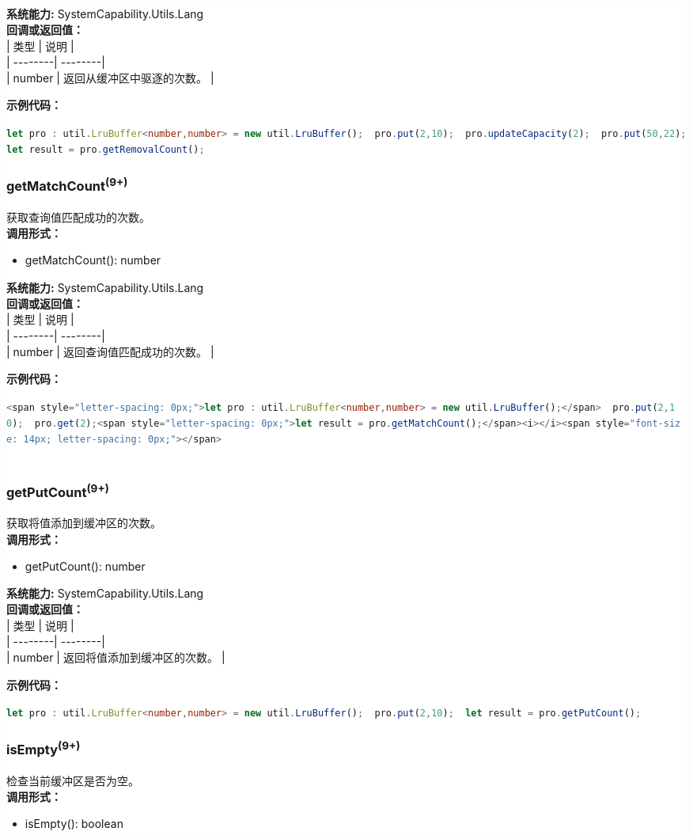  **系统能力:**  SystemCapability.Utils.Lang    
 **回调或返回值：**     
| 类型 | 说明 |  
| --------| --------|  
| number | 返回从缓冲区中驱逐的次数。 |  
    
 **示例代码：**   
```ts    
let pro : util.LruBuffer<number,number> = new util.LruBuffer();  pro.put(2,10);  pro.updateCapacity(2);  pro.put(50,22);  let result = pro.getRemovalCount();    
```    
  
    
### getMatchCount<sup>(9+)</sup>    
获取查询值匹配成功的次数。  
 **调用形式：**     
- getMatchCount(): number  
  
 **系统能力:**  SystemCapability.Utils.Lang    
 **回调或返回值：**     
| 类型 | 说明 |  
| --------| --------|  
| number | 返回查询值匹配成功的次数。 |  
    
 **示例代码：**   
```ts    
<span style="letter-spacing: 0px;">let pro : util.LruBuffer<number,number> = new util.LruBuffer();</span>  pro.put(2,10);  pro.get(2);<span style="letter-spacing: 0px;">let result = pro.getMatchCount();</span><i></i><span style="font-size: 14px; letter-spacing: 0px;"></span>  
    
```    
  
    
### getPutCount<sup>(9+)</sup>    
获取将值添加到缓冲区的次数。  
 **调用形式：**     
- getPutCount(): number  
  
 **系统能力:**  SystemCapability.Utils.Lang    
 **回调或返回值：**     
| 类型 | 说明 |  
| --------| --------|  
| number | 返回将值添加到缓冲区的次数。 |  
    
 **示例代码：**   
```ts    
let pro : util.LruBuffer<number,number> = new util.LruBuffer();  pro.put(2,10);  let result = pro.getPutCount();    
```    
  
    
### isEmpty<sup>(9+)</sup>    
检查当前缓冲区是否为空。  
 **调用形式：**     
- isEmpty(): boolean  
  